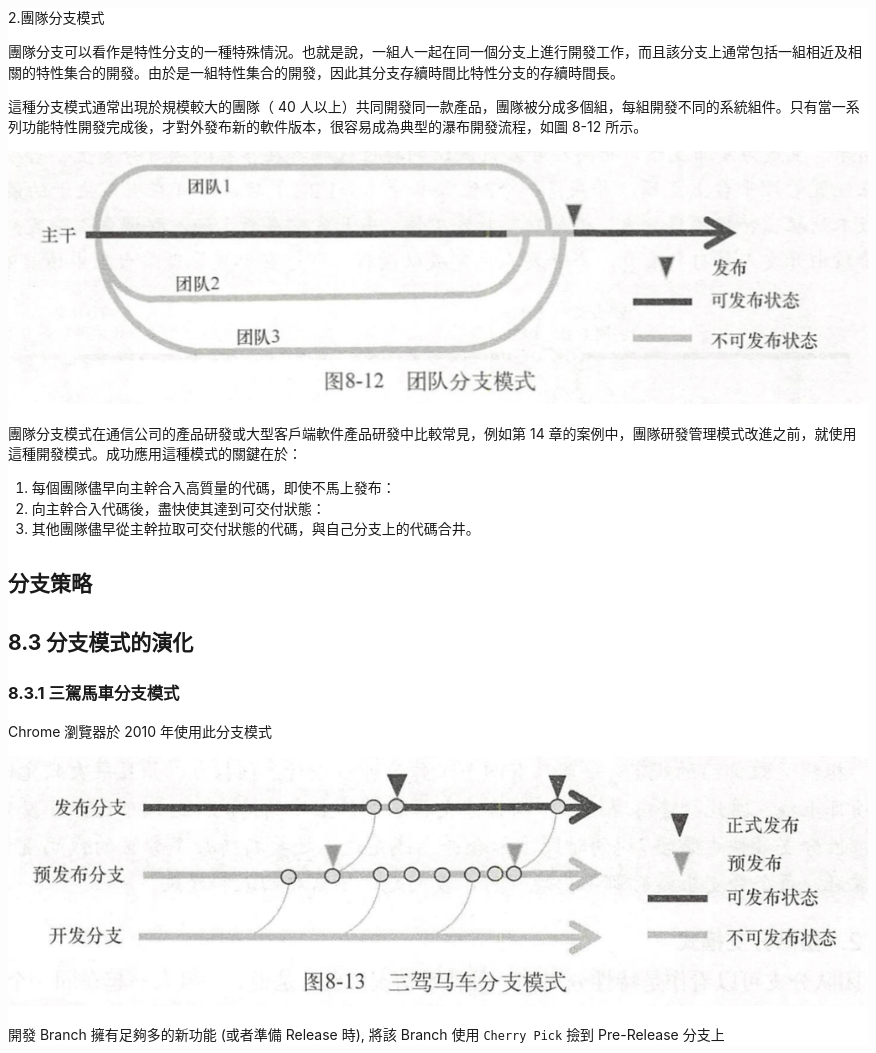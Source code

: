 2.團隊分支模式

團隊分支可以看作是特性分支的一種特殊情況。也就是說，一組人一起在同一個分支上進行開發工作，而且該分支上通常包括一組相近及相關的特性集合的開發。由於是一組特性集合的開發，因此其分支存續時間比特性分支的存續時間長。

這種分支模式通常出現於規模較大的團隊（ 40 人以上）共同開發同一款產品，團隊被分成多個組，每組開發不同的系統組件。只有當一系列功能特性開發完成後，才對外發布新的軟件版本，很容易成為典型的瀑布開發流程，如圖 8-12 所示。

![8-12](images/cicd-2.0/08/8-12.png)

團隊分支模式在通信公司的產品研發或大型客戶端軟件產品研發中比較常見，例如第 14 章的案例中，團隊研發管理模式改進之前，就使用這種開發模式。成功應用這種模式的關鍵在於：

1. 每個團隊儘早向主幹合入高質量的代碼，即使不馬上發布：
2. 向主幹合入代碼後，盡快使其達到可交付狀態：
3. 其他團隊儘早從主幹拉取可交付狀態的代碼，與自己分支上的代碼合井。

## 分支策略

## 8.3 分支模式的演化

### 8.3.1 三駕馬車分支模式

Chrome 瀏覽器於 2010 年使用此分支模式

![8-13](images/cicd-2.0/08/8-13.png)

開發 Branch 擁有足夠多的新功能 (或者準備 Release 時), 將該 Branch 使用 `Cherry Pick` 撿到 Pre-Release 分支上
